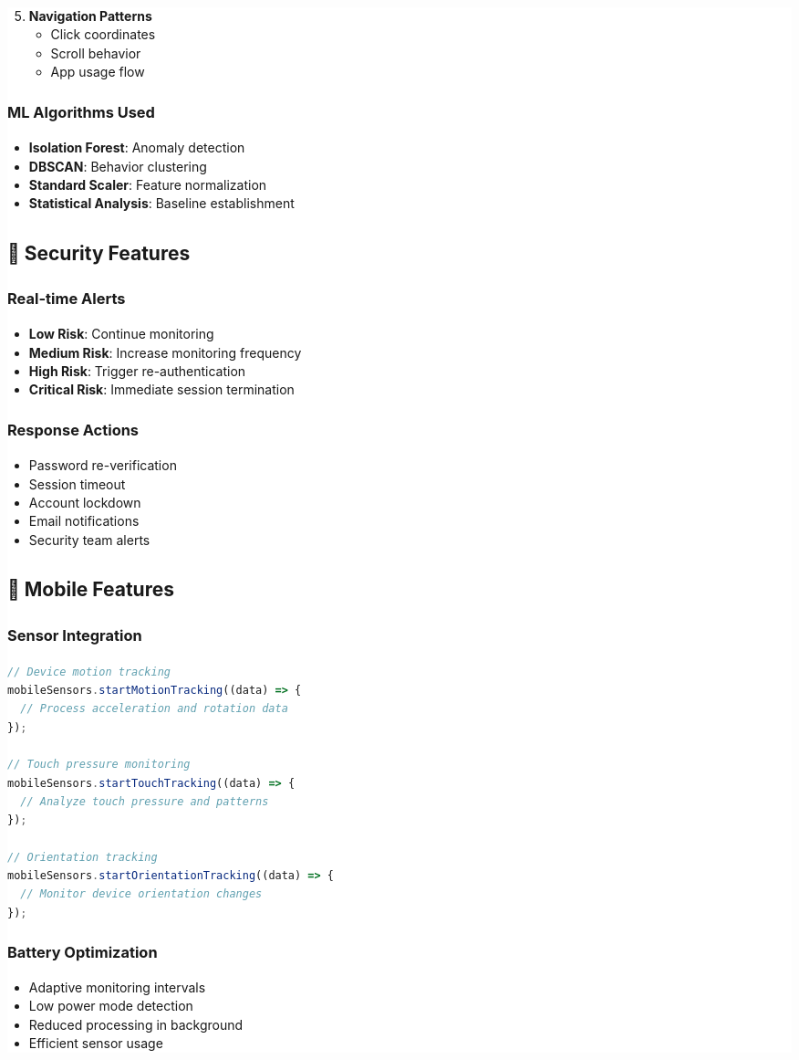 5. **Navigation Patterns**
   - Click coordinates
   - Scroll behavior
   - App usage flow

### ML Algorithms Used
- **Isolation Forest**: Anomaly detection
- **DBSCAN**: Behavior clustering
- **Standard Scaler**: Feature normalization
- **Statistical Analysis**: Baseline establishment

## 🚨 Security Features

### Real-time Alerts
- **Low Risk**: Continue monitoring
- **Medium Risk**: Increase monitoring frequency
- **High Risk**: Trigger re-authentication
- **Critical Risk**: Immediate session termination

### Response Actions
- Password re-verification
- Session timeout
- Account lockdown
- Email notifications
- Security team alerts

## 📱 Mobile Features

### Sensor Integration
```typescript
// Device motion tracking
mobileSensors.startMotionTracking((data) => {
  // Process acceleration and rotation data
});

// Touch pressure monitoring
mobileSensors.startTouchTracking((data) => {
  // Analyze touch pressure and patterns
});

// Orientation tracking
mobileSensors.startOrientationTracking((data) => {
  // Monitor device orientation changes
});
```

### Battery Optimization
- Adaptive monitoring intervals
- Low power mode detection
- Reduced processing in background
- Efficient sensor usage

